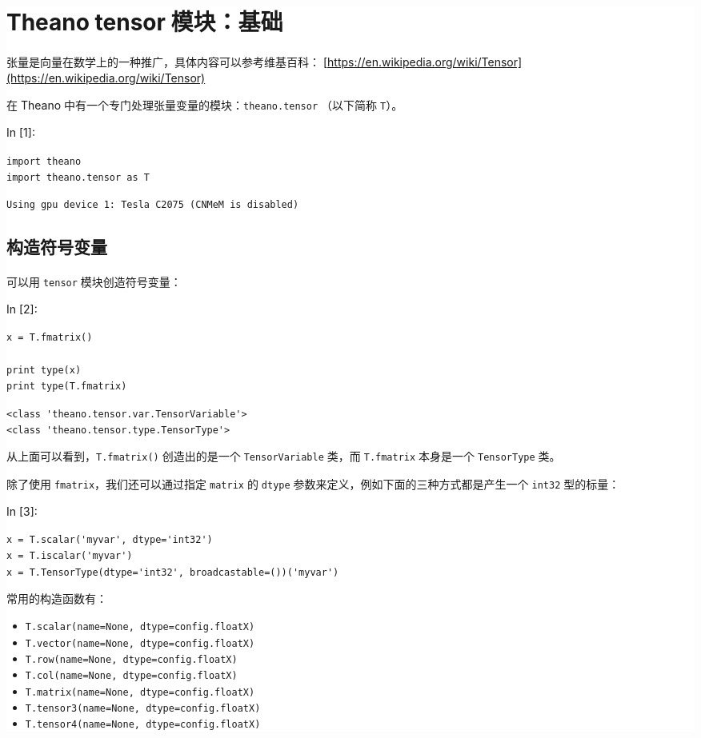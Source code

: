 # Theano tensor 模块：基础

张量是向量在数学上的一种推广，具体内容可以参考维基百科： [https://en.wikipedia.org/wiki/Tensor](https://en.wikipedia.org/wiki/Tensor)

在 Theano 中有一个专门处理张量变量的模块：`theano.tensor` （以下简称 `T`）。

In [1]:

```
import theano
import theano.tensor as T

```

```
Using gpu device 1: Tesla C2075 (CNMeM is disabled)

```

## 构造符号变量

可以用 `tensor` 模块创造符号变量：

In [2]:

```
x = T.fmatrix()

print type(x)
print type(T.fmatrix)

```

```
<class 'theano.tensor.var.TensorVariable'>
<class 'theano.tensor.type.TensorType'>

```

从上面可以看到，`T.fmatrix()` 创造出的是一个 `TensorVariable` 类，而 `T.fmatrix` 本身是一个 `TensorType` 类。

除了使用 `fmatrix`，我们还可以通过指定 `matrix` 的 `dtype` 参数来定义，例如下面的三种方式都是产生一个 `int32` 型的标量：

In [3]:

```
x = T.scalar('myvar', dtype='int32')
x = T.iscalar('myvar')
x = T.TensorType(dtype='int32', broadcastable=())('myvar')

```

常用的构造函数有：

*   `T.scalar(name=None, dtype=config.floatX)`
*   `T.vector(name=None, dtype=config.floatX)`
*   `T.row(name=None, dtype=config.floatX)`
*   `T.col(name=None, dtype=config.floatX)`
*   `T.matrix(name=None, dtype=config.floatX)`
*   `T.tensor3(name=None, dtype=config.floatX)`
*   `T.tensor4(name=None, dtype=config.floatX)`
